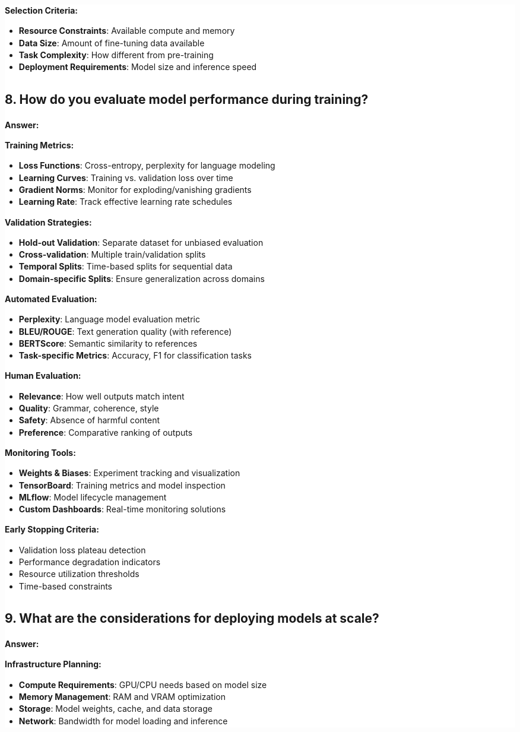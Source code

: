 **Selection Criteria:**
- **Resource Constraints**: Available compute and memory
- **Data Size**: Amount of fine-tuning data available
- **Task Complexity**: How different from pre-training
- **Deployment Requirements**: Model size and inference speed

## 8. How do you evaluate model performance during training?

**Answer:**

**Training Metrics:**
- **Loss Functions**: Cross-entropy, perplexity for language modeling
- **Learning Curves**: Training vs. validation loss over time
- **Gradient Norms**: Monitor for exploding/vanishing gradients
- **Learning Rate**: Track effective learning rate schedules

**Validation Strategies:**
- **Hold-out Validation**: Separate dataset for unbiased evaluation
- **Cross-validation**: Multiple train/validation splits
- **Temporal Splits**: Time-based splits for sequential data
- **Domain-specific Splits**: Ensure generalization across domains

**Automated Evaluation:**
- **Perplexity**: Language model evaluation metric
- **BLEU/ROUGE**: Text generation quality (with reference)
- **BERTScore**: Semantic similarity to references
- **Task-specific Metrics**: Accuracy, F1 for classification tasks

**Human Evaluation:**
- **Relevance**: How well outputs match intent
- **Quality**: Grammar, coherence, style
- **Safety**: Absence of harmful content
- **Preference**: Comparative ranking of outputs

**Monitoring Tools:**
- **Weights & Biases**: Experiment tracking and visualization
- **TensorBoard**: Training metrics and model inspection
- **MLflow**: Model lifecycle management
- **Custom Dashboards**: Real-time monitoring solutions

**Early Stopping Criteria:**
- Validation loss plateau detection
- Performance degradation indicators
- Resource utilization thresholds
- Time-based constraints

## 9. What are the considerations for deploying models at scale?

**Answer:**

**Infrastructure Planning:**
- **Compute Requirements**: GPU/CPU needs based on model size
- **Memory Management**: RAM and VRAM optimization
- **Storage**: Model weights, cache, and data storage
- **Network**: Bandwidth for model loading and inference

